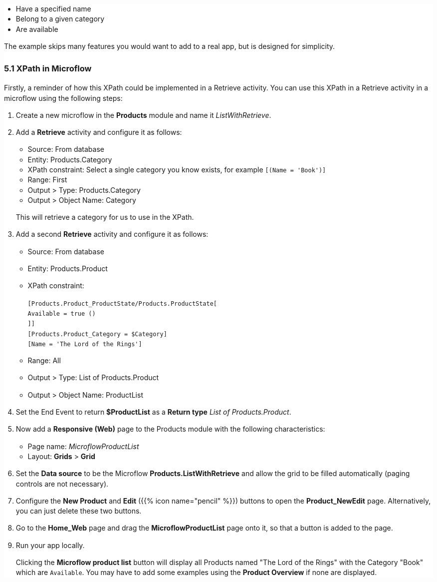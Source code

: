 * Have a specified name
* Belong to a given category
* Are available

The example skips many features you would want to add to a real app, but is designed for simplicity.

### 5.1 XPath in Microflow

Firstly, a reminder of how this XPath could be implemented in a Retrieve activity. You can use this XPath in a Retrieve activity in a microflow using the following steps:

1. Create a new microflow in the **Products** module and name it *ListWithRetrieve*.
2. Add a **Retrieve** activity and configure it as follows:

    * Source: From database
    * Entity: Products.Category
    * XPath constraint: Select a single category you know exists, for example `[(Name = 'Book')]`
    * Range: First
    * Output > Type: Products.Category
    * Output > Object Name: Category

    This will retrieve a category for us to use in the XPath.

3. Add a second **Retrieve** activity and configure it as follows:

    * Source: From database
    * Entity: Products.Product
    * XPath constraint:

        ```xpath {linenos = false}
        [Products.Product_ProductState/Products.ProductState[
        Available = true ()
        ]]
        [Products.Product_Category = $Category]
        [Name = 'The Lord of the Rings']
        ```

    * Range: All
    * Output > Type: List of Products.Product
    * Output > Object Name: ProductList

4. Set the End Event to return **$ProductList** as a **Return type** *List of Products.Product*.
5. Now add a **Responsive (Web)** page to the Products module with the following characteristics:

    * Page name: *MicroflowProductList*
    * Layout: **Grids** > **Grid**

6. Set the **Data source** to be the Microflow **Products.ListWithRetrieve** and allow the grid to be filled automatically (paging controls are not necessary).
7. Configure the **New Product** and **Edit** ({{% icon name="pencil" %}}) buttons to open the **Product_NewEdit** page. Alternatively, you can just delete these two buttons.
8. Go to the **Home_Web** page and drag the **MicroflowProductList** page onto it, so that a button is added to the page.
9. Run your app locally.

    Clicking the **Microflow product list** button will display all Products named "The Lord of the Rings" with the Category "Book" which are `Available`. You may have to add some examples using the **Product Overview** if none are displayed.
